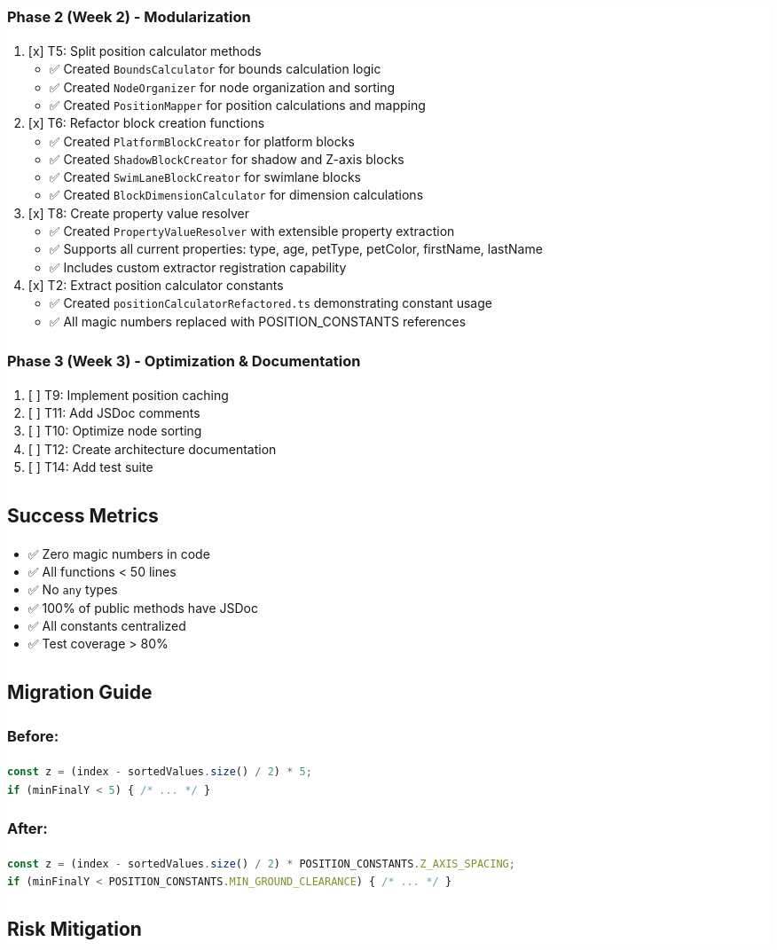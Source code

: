 ### Phase 2 (Week 2) - Modularization
1. [x] T5: Split position calculator methods
   - ✅ Created `BoundsCalculator` for bounds calculation logic
   - ✅ Created `NodeOrganizer` for node organization and sorting
   - ✅ Created `PositionMapper` for position calculations and mapping
2. [x] T6: Refactor block creation functions
   - ✅ Created `PlatformBlockCreator` for platform blocks
   - ✅ Created `ShadowBlockCreator` for shadow and Z-axis blocks
   - ✅ Created `SwimLaneBlockCreator` for swimlane blocks
   - ✅ Created `BlockDimensionCalculator` for dimension calculations
3. [x] T8: Create property value resolver
   - ✅ Created `PropertyValueResolver` with extensible property extraction
   - ✅ Supports all current properties: type, age, petType, petColor, firstName, lastName
   - ✅ Includes custom extractor registration capability
4. [x] T2: Extract position calculator constants
   - ✅ Created `positionCalculatorRefactored.ts` demonstrating constant usage
   - ✅ All magic numbers replaced with POSITION_CONSTANTS references

### Phase 3 (Week 3) - Optimization & Documentation
1. [ ] T9: Implement position caching
2. [ ] T11: Add JSDoc comments
3. [ ] T10: Optimize node sorting
4. [ ] T12: Create architecture documentation
5. [ ] T14: Add test suite

## Success Metrics

- ✅ Zero magic numbers in code
- ✅ All functions < 50 lines
- ✅ No `any` types
- ✅ 100% of public methods have JSDoc
- ✅ All constants centralized
- ✅ Test coverage > 80%

## Migration Guide

### Before:
```typescript
const z = (index - sortedValues.size() / 2) * 5;
if (minFinalY < 5) { /* ... */ }
```

### After:
```typescript
const z = (index - sortedValues.size() / 2) * POSITION_CONSTANTS.Z_AXIS_SPACING;
if (minFinalY < POSITION_CONSTANTS.MIN_GROUND_CLEARANCE) { /* ... */ }
```

## Risk Mitigation

